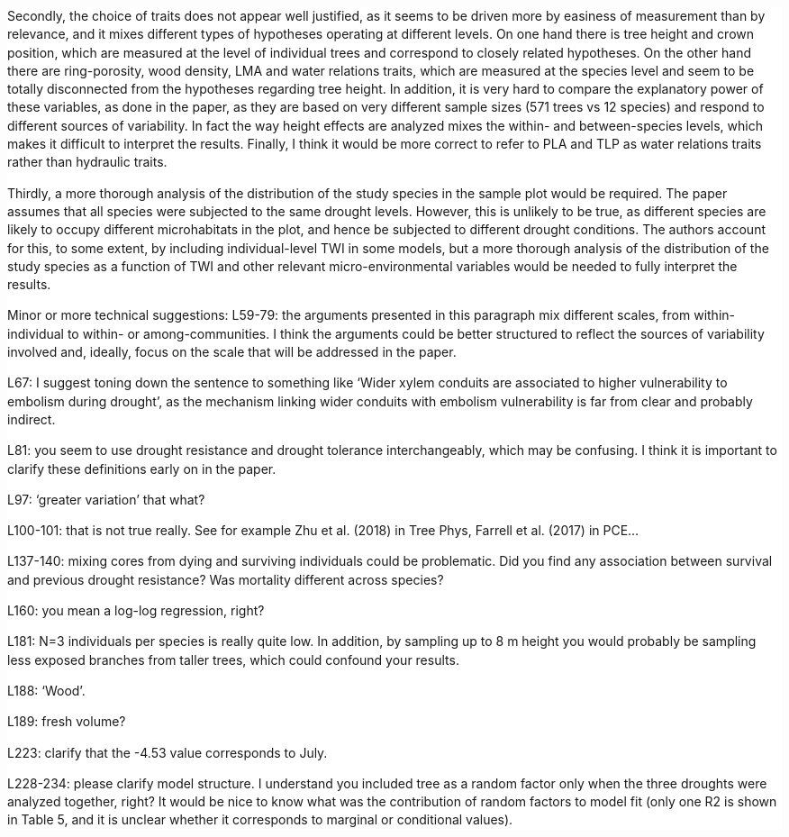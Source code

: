 Secondly, the choice of traits does not appear well justified, as it seems to be driven more by easiness of measurement than by relevance, and it mixes different types of hypotheses operating at different levels. On one hand there is tree height and crown position, which are measured at the level of individual trees and correspond to closely related hypotheses. On the other hand there are ring-porosity, wood density, LMA and water relations traits, which are measured at the species level and seem to be totally disconnected from the hypotheses regarding tree height. In addition, it is very hard to compare the explanatory power of these variables, as done in the paper, as they are based on very different sample sizes (571 trees vs 12 species) and respond to different sources of variability. In fact the way height effects are analyzed mixes the within- and between-species levels, which makes it difficult to interpret the results. Finally, I think it would be more correct to refer to PLA and TLP as water relations traits rather than hydraulic traits.

Thirdly, a more thorough analysis of the distribution of the study species in the sample plot would be required. The paper assumes that all species were subjected to the same drought levels. However, this is unlikely to be true, as different species are likely to occupy different microhabitats in the plot, and hence be subjected to different drought conditions. The authors account for this, to some extent, by including individual-level TWI in some models, but a more thorough analysis of the distribution of the study species as a function of TWI and other relevant micro-environmental variables would be needed to fully interpret the results.

Minor or more technical suggestions:
L59-79: the arguments presented in this paragraph mix different scales, from within-individual to within- or among-communities. I think the arguments could be better structured to reflect the sources of variability involved and, ideally, focus on the scale that will be addressed in the paper.

L67: I suggest toning down the sentence to something like ‘Wider xylem conduits are associated to higher vulnerability to embolism during drought’, as the mechanism linking wider conduits with embolism vulnerability is far from clear and probably indirect.

L81: you seem to use drought resistance and drought tolerance interchangeably, which may be confusing. I think it is important to clarify these definitions early on in the paper.

L97: ‘greater variation’ that what?

L100-101: that is not true really. See for example Zhu et al. (2018) in Tree Phys, Farrell et al. (2017) in PCE…

L137-140: mixing cores from dying and surviving individuals could be problematic. Did you find any association between survival and previous drought resistance? Was mortality different across species?

L160: you mean a log-log regression, right?

L181: N=3 individuals per species is really quite low. In addition, by sampling up to 8 m height you would probably be sampling less exposed branches from taller trees, which could confound your results.

L188: ‘Wood’.

L189: fresh volume?

L223: clarify that the -4.53 value corresponds to July.

L228-234: please clarify model structure. I understand you included tree as a random factor only when the three droughts were analyzed together, right? It would be nice to know what was the contribution of random factors to model fit (only one R2 is shown in Table 5, and it is unclear whether it corresponds to marginal or conditional values).
